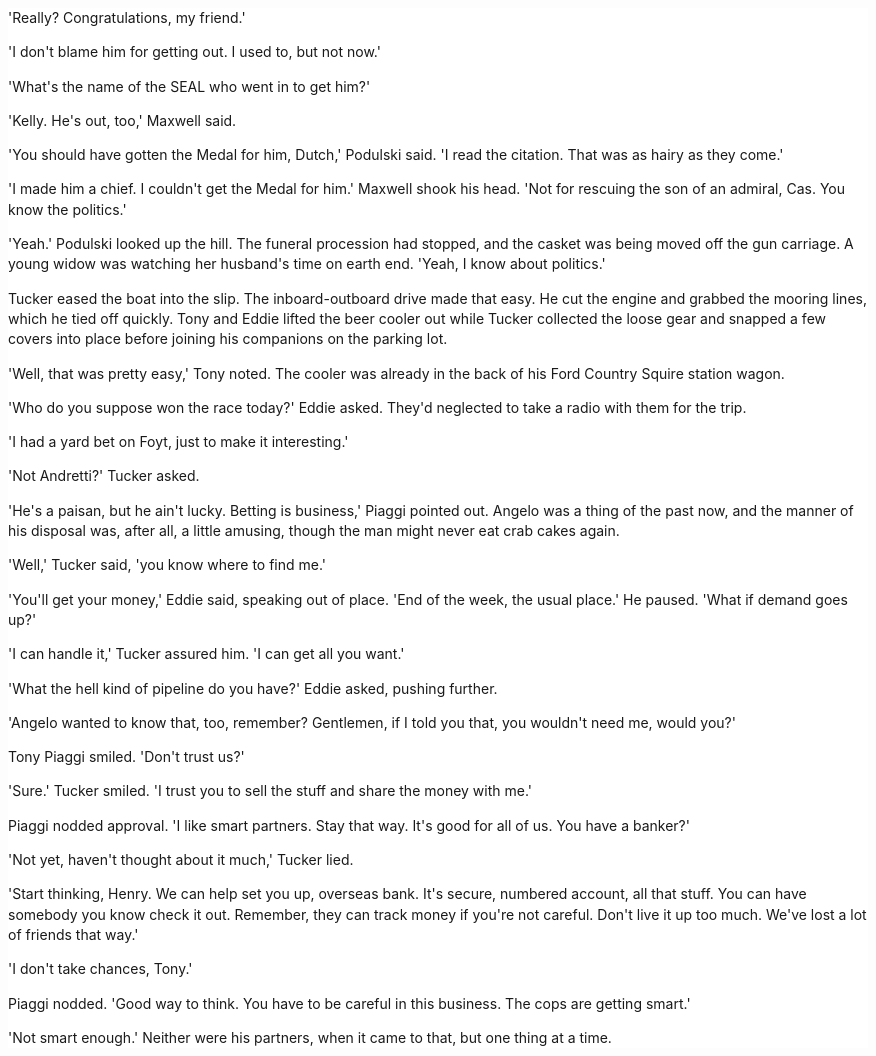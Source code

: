 'Really? Congratulations, my friend.'

'I don't blame him for getting out. I used to, but not now.'

'What's the name of the SEAL who went in to get him?'

'Kelly. He's out, too,' Maxwell said.

'You should have gotten the Medal for him, Dutch,' Podulski said. 'I read the citation. That was as hairy as they come.'

'I made him a chief. I couldn't get the Medal for him.' Maxwell shook his head. 'Not for rescuing the son of an admiral, Cas. You know the politics.'

'Yeah.' Podulski looked up the hill. The funeral procession had stopped, and the casket was being moved off the gun carriage. A young widow was watching her husband's time on earth end. 'Yeah, I know about politics.'

Tucker eased the boat into the slip. The inboard-outboard drive made that easy. He cut the engine and grabbed the mooring lines, which he tied off quickly. Tony and Eddie lifted the beer cooler out while Tucker collected the loose gear and snapped a few covers into place before joining his companions on the parking lot.

'Well, that was pretty easy,' Tony noted. The cooler was already in the back of his Ford Country Squire station wagon.

'Who do you suppose won the race today?' Eddie asked. They'd neglected to take a radio with them for the trip.

'I had a yard bet on Foyt, just to make it interesting.'

'Not Andretti?' Tucker asked.

'He's a paisan, but he ain't lucky. Betting is business,' Piaggi pointed out. Angelo was a thing of the past now, and the manner of his disposal was, after all, a little amusing, though the man might never eat crab cakes again.

'Well,' Tucker said, 'you know where to find me.'

'You'll get your money,' Eddie said, speaking out of place. 'End of the week, the usual place.' He paused. 'What if demand goes up?'

'I can handle it,' Tucker assured him. 'I can get all you want.'

'What the hell kind of pipeline do you have?' Eddie asked, pushing further.

'Angelo wanted to know that, too, remember? Gentlemen, if I told you that, you wouldn't need me, would you?'

Tony Piaggi smiled. 'Don't trust us?'

'Sure.' Tucker smiled. 'I trust you to sell the stuff and share the money with me.'

Piaggi nodded approval. 'I like smart partners. Stay that way. It's good for all of us. You have a banker?'

'Not yet, haven't thought about it much,' Tucker lied.

'Start thinking, Henry. We can help set you up, overseas bank. It's secure, numbered account, all that stuff. You can have somebody you know check it out. Remember, they can track money if you're not careful. Don't live it up too much. We've lost a lot of friends that way.'

'I don't take chances, Tony.'

Piaggi nodded. 'Good way to think. You have to be careful in this business. The cops are getting smart.'

'Not smart enough.' Neither were his partners, when it came to that, but one thing at a time.





